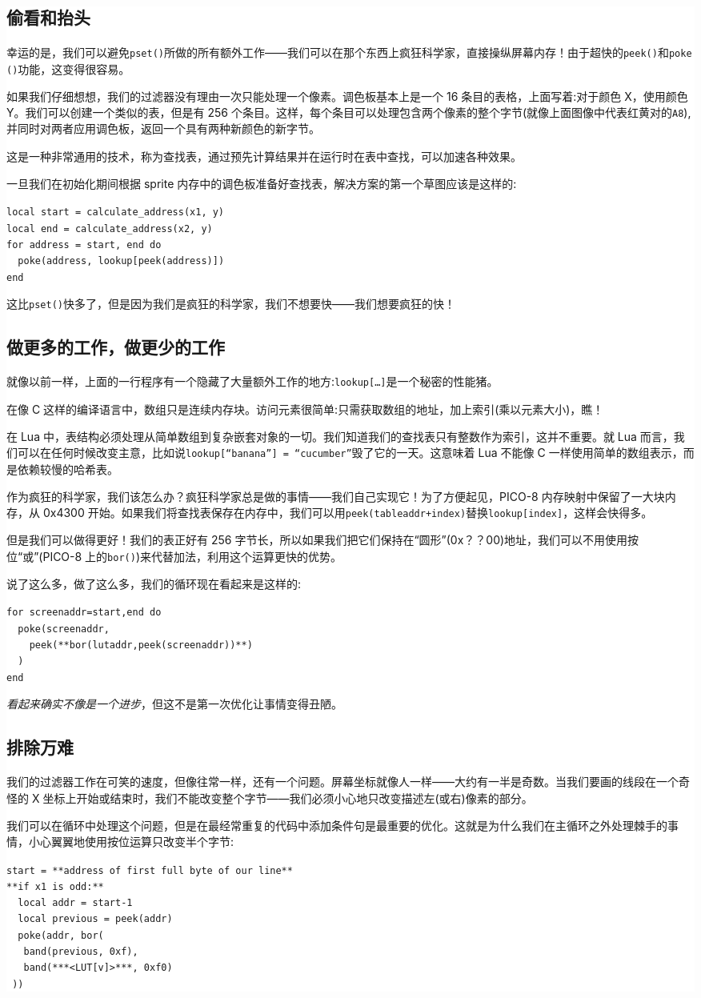 ## 偷看和抬头

幸运的是，我们可以避免`pset()`所做的所有额外工作——我们可以在那个东西上疯狂科学家，直接操纵屏幕内存！由于超快的`peek()`和`poke()`功能，这变得很容易。

如果我们仔细想想，我们的过滤器没有理由一次只能处理一个像素。调色板基本上是一个 16 条目的表格，上面写着:对于颜色 X，使用颜色 Y。我们可以创建一个类似的表，但是有 256 个条目。这样，每个条目可以处理包含两个像素的整个字节(就像上面图像中代表红黄对的`A8`),并同时对两者应用调色板，返回一个具有两种新颜色的新字节。

这是一种非常通用的技术，称为查找表，通过预先计算结果并在运行时在表中查找，可以加速各种效果。

一旦我们在初始化期间根据 sprite 内存中的调色板准备好查找表，解决方案的第一个草图应该是这样的:

```
local start = calculate_address(x1, y)
local end = calculate_address(x2, y)
for address = start, end do
  poke(address, lookup[peek(address)])
end
```

这比`pset()`快多了，但是因为我们是疯狂的科学家，我们不想要快——我们想要疯狂的快！

## 做更多的工作，做更少的工作

就像以前一样，上面的一行程序有一个隐藏了大量额外工作的地方:`lookup[…]`是一个秘密的性能猪。

在像 C 这样的编译语言中，数组只是连续内存块。访问元素很简单:只需获取数组的地址，加上索引(乘以元素大小)，瞧！

在 Lua 中，表结构必须处理从简单数组到复杂嵌套对象的一切。我们知道我们的查找表只有整数作为索引，这并不重要。就 Lua 而言，我们可以在任何时候改变主意，比如说`lookup[“banana”] = “cucumber”`毁了它的一天。这意味着 Lua 不能像 C 一样使用简单的数组表示，而是依赖较慢的哈希表。

作为疯狂的科学家，我们该怎么办？疯狂科学家总是做的事情——我们自己实现它！为了方便起见，PICO-8 内存映射中保留了一大块内存，从 0x4300 开始。如果我们将查找表保存在内存中，我们可以用`peek(tableaddr+index)`替换`lookup[index]`，这样会快得多。

但是我们可以做得更好！我们的表正好有 256 字节长，所以如果我们把它们保持在“圆形”(0x？？00)地址，我们可以不用使用按位“或”(PICO-8 上的`bor()`)来代替加法，利用这个运算更快的优势。

说了这么多，做了这么多，我们的循环现在看起来是这样的:

```
for screenaddr=start,end do
  poke(screenaddr, 
    peek(**bor(lutaddr,peek(screenaddr))**)
  )
end
```

*看起来确实不像是一个进步*，但这不是第一次优化让事情变得丑陋。

## 排除万难

我们的过滤器工作在可笑的速度，但像往常一样，还有一个问题。屏幕坐标就像人一样——大约有一半是奇数。当我们要画的线段在一个奇怪的 X 坐标上开始或结束时，我们不能改变整个字节——我们必须小心地只改变描述左(或右)像素的部分。

我们可以在循环中处理这个问题，但是在最经常重复的代码中添加条件句是最重要的优化。这就是为什么我们在主循环之外处理棘手的事情，小心翼翼地使用按位运算只改变半个字节:

```
start = **address of first full byte of our line**
**if x1 is odd:**
  local addr = start-1
  local previous = peek(addr)
  poke(addr, bor(
   band(previous, 0xf),
   band(***<LUT[v]>***, 0xf0)
 ))
```
